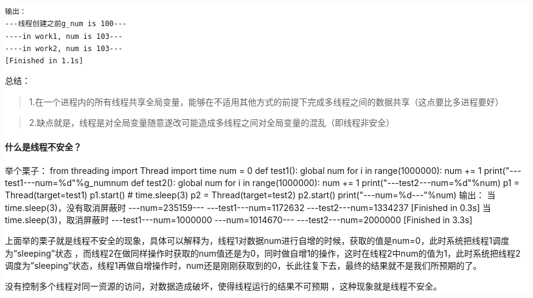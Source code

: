 	输出：
	---线程创建之前g_num is 100---
	----in work1, num is 103---
	----in work2, num is 103---
	[Finished in 1.1s]

总结：

> 1.在一个进程内的所有线程共享全局变量，能够在不适用其他方式的前提下完成多线程之间的数据共享（这点要比多进程要好）

> 2.缺点就是，线程是对全局变量随意遂改可能造成多线程之间对全局变量的混乱（即线程非安全）



#### 什么是线程不安全？

举个栗子：
	from threading import Thread
	import time
	num = 0
	def test1():
	    global num
	    for i in range(1000000):
	        num += 1
	    print("---test1---num=%d"%g_numnum
	def test2():
	    global num
	    for i in range(1000000):
	        num += 1
	    print("---test2---num=%d"%num)
	p1 = Thread(target=test1)
	p1.start()
	# time.sleep(3)
	p2 = Thread(target=test2)
	p2.start()
	print("---num=%d---"%num)
	输出：
	当time.sleep(3)，没有取消屏蔽时
	---num=235159---
	---test1---num=1172632
	---test2---num=1334237
	[Finished in 0.3s]
	当time.sleep(3)，取消屏蔽时
	---test1---num=1000000
	---num=1014670---
	---test2---num=2000000
	[Finished in 3.3s]

上面举的栗子就是线程不安全的现象，具体可以解释为，线程1对数据num进行自增的时候，获取的值是num=0，此时系统把线程1调度为”sleeping”状态 ，而线程2在做同样操作时获取的num值还是为0，同时做自增1的操作，这时在线程2中num的值为1，此时系统把线程2调度为”sleeping”状态，线程1再做自增操作时，num还是刚刚获取到的0，长此往复下去，最终的结果就不是我们所预期的了。

没有控制多个线程对同一资源的访问，对数据造成破坏，使得线程运行的结果不可预期 ，这种现象就是线程不安全。

